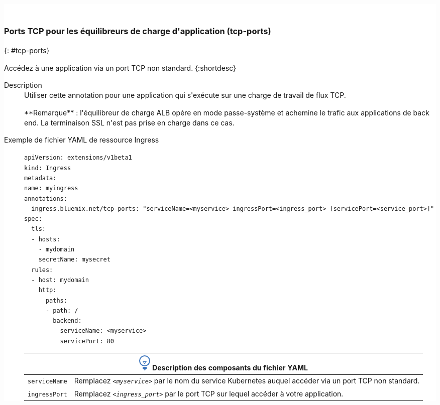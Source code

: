 </tbody></table>

</dd></dl>

<br />


### Ports TCP pour les équilibreurs de charge d'application (tcp-ports)
{: #tcp-ports}

Accédez à une application via un port TCP non standard.
{:shortdesc}

<dl>
<dt>Description</dt>
<dd>
Utiliser cette annotation pour une application qui s'exécute sur une charge de travail de flux TCP.

<p>**Remarque** : l'équilibreur de charge ALB opère en mode passe-système et achemine le trafic aux applications de back end. La terminaison SSL n'est pas prise en charge dans ce cas.</p>
</dd>


<dt>Exemple de fichier YAML de ressource Ingress</dt>
<dd>

<pre class="codeblock">
<code>apiVersion: extensions/v1beta1
kind: Ingress
metadata:
name: myingress
annotations:
  ingress.bluemix.net/tcp-ports: "serviceName=&lt;myservice&gt; ingressPort=&lt;ingress_port&gt; [servicePort=&lt;service_port&gt;]"
spec:
  tls:
  - hosts:
    - mydomain
    secretName: mysecret
  rules:
  - host: mydomain
    http:
      paths:
      - path: /
        backend:
          serviceName: &lt;myservice&gt;
          servicePort: 80</code></pre>

 <table>
  <thead>
  <th colspan=2><img src="images/idea.png" alt="Icône Idée"/> Description des composants du fichier YAML</th>
  </thead>
  <tbody>
  <tr>
  <td><code>serviceName</code></td>
  <td>Remplacez <code>&lt;<em>myservice</em>&gt;</code> par le nom du service Kubernetes auquel accéder via un port TCP non standard.</td>
  </tr>
  <tr>
  <td><code>ingressPort</code></td>
  <td>Remplacez <code>&lt;<em>ingress_port</em>&gt;</code> par le port TCP sur lequel accéder à votre application.</td>
  </tr>
  <tr>